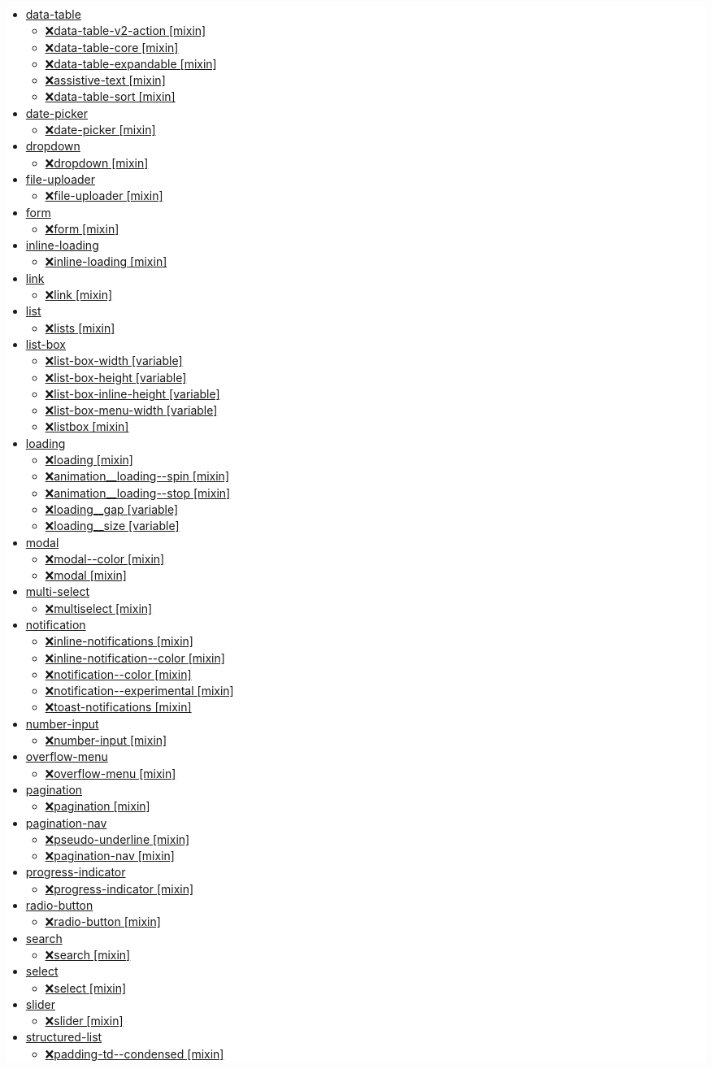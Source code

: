 - [data-table](#data-table)
  - [❌data-table-v2-action [mixin]](#data-table-v2-action-mixin)
  - [❌data-table-core [mixin]](#data-table-core-mixin)
  - [❌data-table-expandable [mixin]](#data-table-expandable-mixin)
  - [❌assistive-text [mixin]](#assistive-text-mixin)
  - [❌data-table-sort [mixin]](#data-table-sort-mixin)
- [date-picker](#date-picker)
  - [❌date-picker [mixin]](#date-picker-mixin)
- [dropdown](#dropdown)
  - [❌dropdown [mixin]](#dropdown-mixin)
- [file-uploader](#file-uploader)
  - [❌file-uploader [mixin]](#file-uploader-mixin)
- [form](#form)
  - [❌form [mixin]](#form-mixin)
- [inline-loading](#inline-loading)
  - [❌inline-loading [mixin]](#inline-loading-mixin)
- [link](#link)
  - [❌link [mixin]](#link-mixin)
- [list](#list)
  - [❌lists [mixin]](#lists-mixin)
- [list-box](#list-box)
  - [❌list-box-width [variable]](#list-box-width-variable)
  - [❌list-box-height [variable]](#list-box-height-variable)
  - [❌list-box-inline-height [variable]](#list-box-inline-height-variable)
  - [❌list-box-menu-width [variable]](#list-box-menu-width-variable)
  - [❌listbox [mixin]](#listbox-mixin)
- [loading](#loading)
  - [❌loading [mixin]](#loading-mixin)
  - [❌animation\_\_loading--spin [mixin]](#animation__loading--spin-mixin)
  - [❌animation\_\_loading--stop [mixin]](#animation__loading--stop-mixin)
  - [❌loading\_\_gap [variable]](#loading__gap-variable)
  - [❌loading\_\_size [variable]](#loading__size-variable)
- [modal](#modal)
  - [❌modal--color [mixin]](#modal--color-mixin)
  - [❌modal [mixin]](#modal-mixin)
- [multi-select](#multi-select)
  - [❌multiselect [mixin]](#multiselect-mixin)
- [notification](#notification)
  - [❌inline-notifications [mixin]](#inline-notifications-mixin)
  - [❌inline-notification--color [mixin]](#inline-notification--color-mixin)
  - [❌notification--color [mixin]](#notification--color-mixin)
  - [❌notification--experimental [mixin]](#notification--experimental-mixin)
  - [❌toast-notifications [mixin]](#toast-notifications-mixin)
- [number-input](#number-input)
  - [❌number-input [mixin]](#number-input-mixin)
- [overflow-menu](#overflow-menu)
  - [❌overflow-menu [mixin]](#overflow-menu-mixin)
- [pagination](#pagination)
  - [❌pagination [mixin]](#pagination-mixin)
- [pagination-nav](#pagination-nav)
  - [❌pseudo-underline [mixin]](#pseudo-underline-mixin)
  - [❌pagination-nav [mixin]](#pagination-nav-mixin)
- [progress-indicator](#progress-indicator)
  - [❌progress-indicator [mixin]](#progress-indicator-mixin)
- [radio-button](#radio-button)
  - [❌radio-button [mixin]](#radio-button-mixin)
- [search](#search)
  - [❌search [mixin]](#search-mixin)
- [select](#select)
  - [❌select [mixin]](#select-mixin)
- [slider](#slider)
  - [❌slider [mixin]](#slider-mixin)
- [structured-list](#structured-list)
  - [❌padding-td--condensed [mixin]](#padding-td--condensed-mixin)